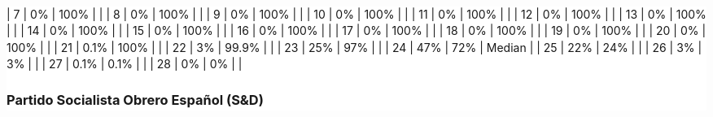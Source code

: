 | 7 | 0% | 100% |  |
| 8 | 0% | 100% |  |
| 9 | 0% | 100% |  |
| 10 | 0% | 100% |  |
| 11 | 0% | 100% |  |
| 12 | 0% | 100% |  |
| 13 | 0% | 100% |  |
| 14 | 0% | 100% |  |
| 15 | 0% | 100% |  |
| 16 | 0% | 100% |  |
| 17 | 0% | 100% |  |
| 18 | 0% | 100% |  |
| 19 | 0% | 100% |  |
| 20 | 0% | 100% |  |
| 21 | 0.1% | 100% |  |
| 22 | 3% | 99.9% |  |
| 23 | 25% | 97% |  |
| 24 | 47% | 72% | Median |
| 25 | 22% | 24% |  |
| 26 | 3% | 3% |  |
| 27 | 0.1% | 0.1% |  |
| 28 | 0% | 0% |  |

### Partido Socialista Obrero Español (S&D)
